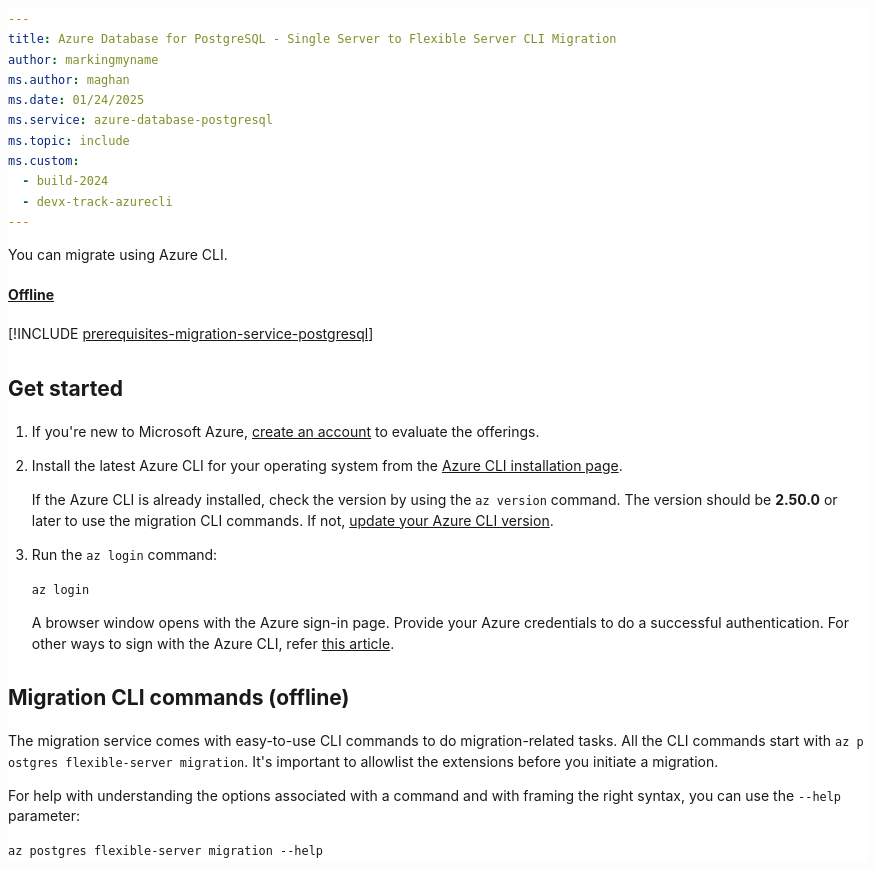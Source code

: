```yaml
---
title: Azure Database for PostgreSQL - Single Server to Flexible Server CLI Migration
author: markingmyname
ms.author: maghan
ms.date: 01/24/2025
ms.service: azure-database-postgresql
ms.topic: include
ms.custom:
  - build-2024
  - devx-track-azurecli
---
```


You can migrate using Azure CLI.

#### [Offline](#tab/offline)

[!INCLUDE [prerequisites-migration-service-postgresql](../prerequisites/prerequisites-migration-service-postgresql-offline-single-server.md)]

## Get started

1. If you're new to Microsoft Azure, [create an account](https://azure.microsoft.com/free/) to evaluate the offerings.

1. Install the latest Azure CLI for your operating system from the [Azure CLI installation page](/cli/azure/install-azure-cli).

   If the Azure CLI is already installed, check the version by using the `az version` command. The version should be **2.50.0** or later to use the migration CLI commands. If not, [update your Azure CLI version](/cli/azure/update-azure-cli).

1. Run the `az login` command:

   ```azurecli
   az login
   ```

   A browser window opens with the Azure sign-in page. Provide your Azure credentials to do a successful authentication. For other ways to sign with the Azure CLI, refer [this article](/cli/azure/authenticate-azure-cli).

## Migration CLI commands (offline)

The migration service comes with easy-to-use CLI commands to do migration-related tasks. All the CLI commands start with `az postgres flexible-server migration`. It's important to allowlist the extensions before you initiate a migration.

For help with understanding the options associated with a command and with framing the right syntax, you can use the `--help` parameter:

```azurecli-interactive
az postgres flexible-server migration --help
```
